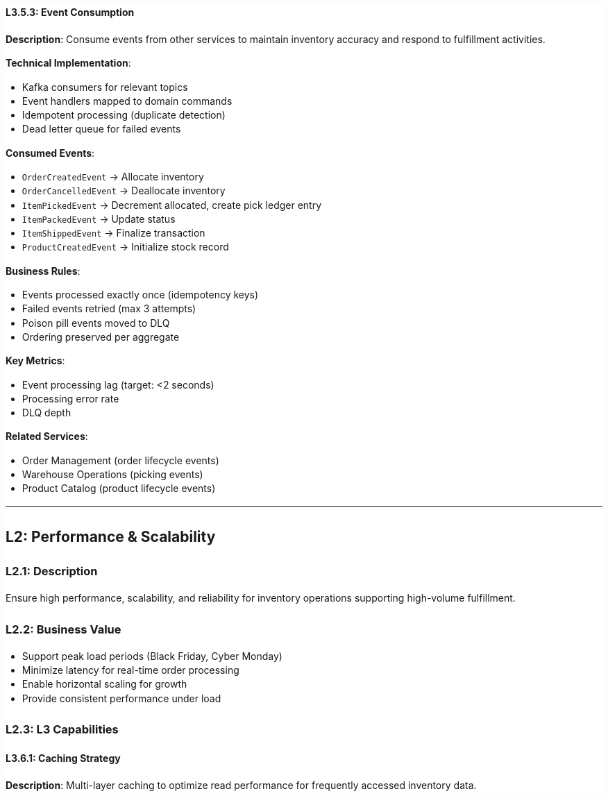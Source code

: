 
#### L3.5.3: Event Consumption
**Description**: Consume events from other services to maintain inventory accuracy and respond to fulfillment activities.

**Technical Implementation**:
- Kafka consumers for relevant topics
- Event handlers mapped to domain commands
- Idempotent processing (duplicate detection)
- Dead letter queue for failed events

**Consumed Events**:
- `OrderCreatedEvent` → Allocate inventory
- `OrderCancelledEvent` → Deallocate inventory
- `ItemPickedEvent` → Decrement allocated, create pick ledger entry
- `ItemPackedEvent` → Update status
- `ItemShippedEvent` → Finalize transaction
- `ProductCreatedEvent` → Initialize stock record

**Business Rules**:
- Events processed exactly once (idempotency keys)
- Failed events retried (max 3 attempts)
- Poison pill events moved to DLQ
- Ordering preserved per aggregate

**Key Metrics**:
- Event processing lag (target: <2 seconds)
- Processing error rate
- DLQ depth

**Related Services**:
- Order Management (order lifecycle events)
- Warehouse Operations (picking events)
- Product Catalog (product lifecycle events)

---

## L2: Performance & Scalability

### L2.1: Description
Ensure high performance, scalability, and reliability for inventory operations supporting high-volume fulfillment.

### L2.2: Business Value
- Support peak load periods (Black Friday, Cyber Monday)
- Minimize latency for real-time order processing
- Enable horizontal scaling for growth
- Provide consistent performance under load

### L2.3: L3 Capabilities

#### L3.6.1: Caching Strategy
**Description**: Multi-layer caching to optimize read performance for frequently accessed inventory data.

